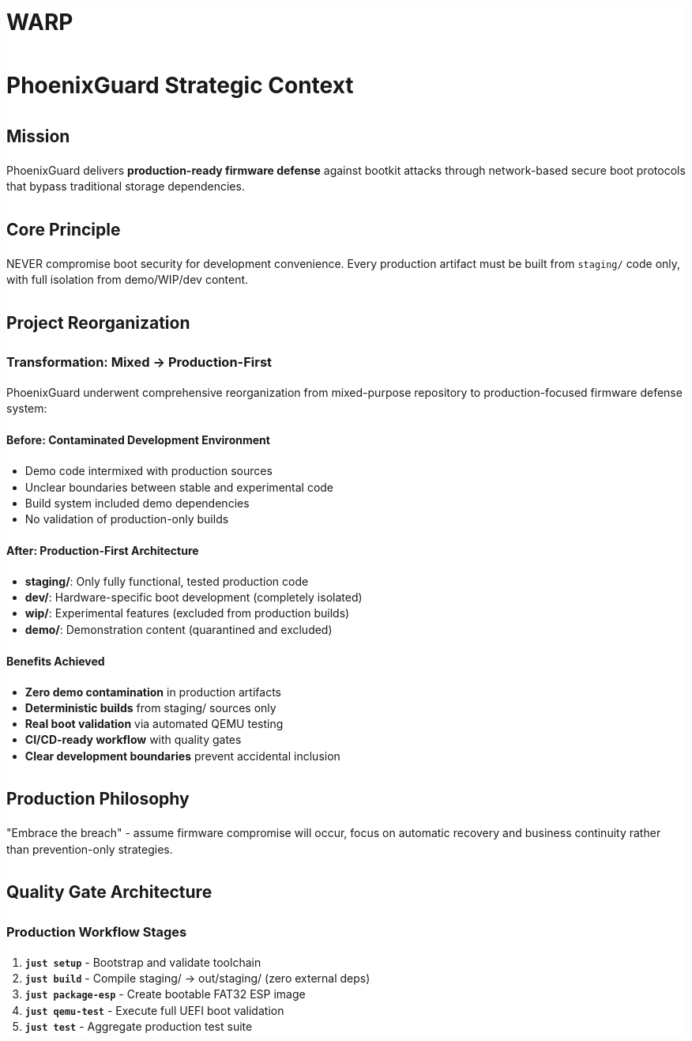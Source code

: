 # WARP

# PhoenixGuard Strategic Context

## Mission
PhoenixGuard delivers **production-ready firmware defense** against bootkit attacks through network-based secure boot protocols that bypass traditional storage dependencies.

## Core Principle
NEVER compromise boot security for development convenience. Every production artifact must be built from `staging/` code only, with full isolation from demo/WIP/dev content.

## Project Reorganization

### Transformation: Mixed → Production-First
PhoenixGuard underwent comprehensive reorganization from mixed-purpose repository to production-focused firmware defense system:

#### Before: Contaminated Development Environment
- Demo code intermixed with production sources
- Unclear boundaries between stable and experimental code
- Build system included demo dependencies
- No validation of production-only builds

#### After: Production-First Architecture  
- **staging/**: Only fully functional, tested production code
- **dev/**: Hardware-specific boot development (completely isolated)
- **wip/**: Experimental features (excluded from production builds)
- **demo/**: Demonstration content (quarantined and excluded)

#### Benefits Achieved
- **Zero demo contamination** in production artifacts
- **Deterministic builds** from staging/ sources only
- **Real boot validation** via automated QEMU testing
- **CI/CD-ready workflow** with quality gates
- **Clear development boundaries** prevent accidental inclusion

## Production Philosophy
"Embrace the breach" - assume firmware compromise will occur, focus on automatic recovery and business continuity rather than prevention-only strategies.

## Quality Gate Architecture

### Production Workflow Stages
1. **`just setup`** - Bootstrap and validate toolchain
2. **`just build`** - Compile staging/ → out/staging/ (zero external deps)
3. **`just package-esp`** - Create bootable FAT32 ESP image
4. **`just qemu-test`** - Execute full UEFI boot validation
5. **`just test`** - Aggregate production test suite
